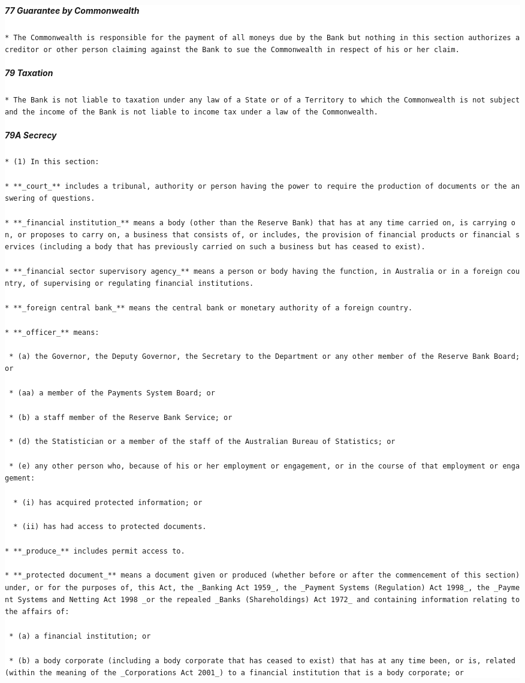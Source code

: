 ##### 77  Guarantee by Commonwealth

    * The Commonwealth is responsible for the payment of all moneys due by the Bank but nothing in this section authorizes a creditor or other person claiming against the Bank to sue the Commonwealth in respect of his or her claim.

##### 79  Taxation

    * The Bank is not liable to taxation under any law of a State or of a Territory to which the Commonwealth is not subject and the income of the Bank is not liable to income tax under a law of the Commonwealth.

##### 79A  Secrecy

    * (1) In this section:

    * **_court_** includes a tribunal, authority or person having the power to require the production of documents or the answering of questions.

    * **_financial institution_** means a body (other than the Reserve Bank) that has at any time carried on, is carrying on, or proposes to carry on, a business that consists of, or includes, the provision of financial products or financial services (including a body that has previously carried on such a business but has ceased to exist).

    * **_financial sector supervisory agency_** means a person or body having the function, in Australia or in a foreign country, of supervising or regulating financial institutions.

    * **_foreign central bank_** means the central bank or monetary authority of a foreign country.

    * **_officer_** means:

     * (a) the Governor, the Deputy Governor, the Secretary to the Department or any other member of the Reserve Bank Board; or

     * (aa) a member of the Payments System Board; or

     * (b) a staff member of the Reserve Bank Service; or

     * (d) the Statistician or a member of the staff of the Australian Bureau of Statistics; or

     * (e) any other person who, because of his or her employment or engagement, or in the course of that employment or engagement:

      * (i) has acquired protected information; or

      * (ii) has had access to protected documents.

    * **_produce_** includes permit access to.

    * **_protected document_** means a document given or produced (whether before or after the commencement of this section) under, or for the purposes of, this Act, the _Banking Act 1959_, the _Payment Systems (Regulation) Act 1998_, the _Payment Systems and Netting Act 1998 _or the repealed _Banks (Shareholdings) Act 1972_ and containing information relating to the affairs of:

     * (a) a financial institution; or

     * (b) a body corporate (including a body corporate that has ceased to exist) that has at any time been, or is, related (within the meaning of the _Corporations Act 2001_) to a financial institution that is a body corporate; or
